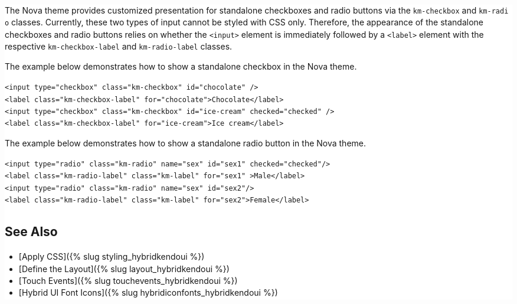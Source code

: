 The Nova theme provides customized presentation for standalone checkboxes and radio buttons via the `km-checkbox` and `km-radio` classes. Currently, these two types of input cannot be styled with CSS only. Therefore, the appearance of the standalone checkboxes and radio buttons relies on whether the `<input>` element is immediately followed by a `<label>` element with the respective `km-checkbox-label` and `km-radio-label` classes.

The example below demonstrates how to show a standalone checkbox in the Nova theme.



    <input type="checkbox" class="km-checkbox" id="chocolate" />
    <label class="km-checkbox-label" for="chocolate">Chocolate</label>
    <input type="checkbox" class="km-checkbox" id="ice-cream" checked="checked" />
    <label class="km-checkbox-label" for="ice-cream">Ice cream</label>

The example below demonstrates how to show a standalone radio button in the Nova theme.



    <input type="radio" class="km-radio" name="sex" id="sex1" checked="checked"/>
    <label class="km-radio-label" class="km-label" for="sex1" >Male</label>
    <input type="radio" class="km-radio" name="sex" id="sex2"/>
    <label class="km-radio-label" class="km-label" for="sex2">Female</label>

## See Also

* [Apply CSS]({% slug styling_hybridkendoui %})
* [Define the Layout]({% slug layout_hybridkendoui %})
* [Touch Events]({% slug touchevents_hybridkendoui %})
* [Hybrid UI Font Icons]({% slug hybridiconfonts_hybridkendoui %})
